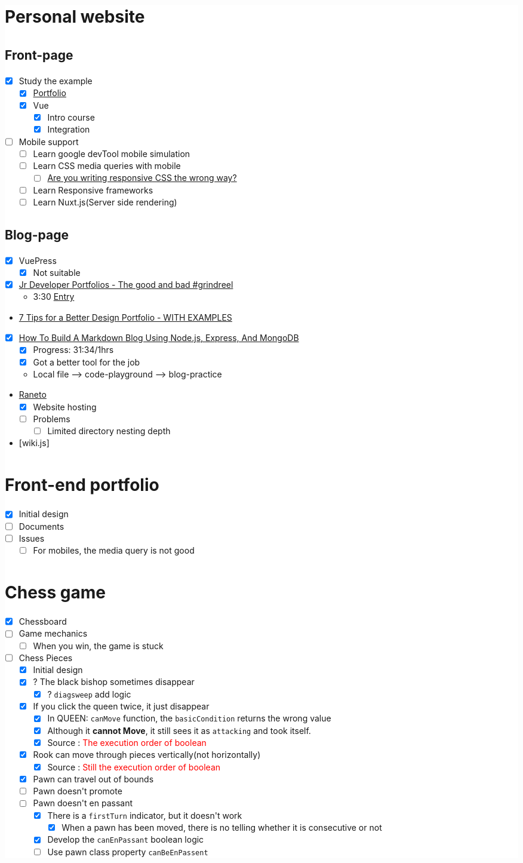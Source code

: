 # Personal website
## Front-page
- [x] Study the example
  - [x] [Portfolio](https://github.com/realmartinzane/portfolio)
  - [x] Vue
    - [x] Intro course
    - [x] Integration
- [ ] Mobile support
  - [ ] Learn google devTool mobile simulation
  - [ ] Learn CSS media queries with mobile
    - [ ] [Are you writing responsive CSS the wrong way?](https://www.youtube.com/watch?v=0ohtVzCSHqs)
  - [ ] Learn Responsive frameworks
  - [ ] Learn Nuxt.js(Server side rendering)
## Blog-page
- [x] VuePress
  - [x] Not suitable
- [x] [Jr Developer Portfolios - The good and bad #grindreel](https://www.youtube.com/watch?v=q0bca-LnDhY&t=3s)
  - 3:30 [Entry](https://github.com/realmartinzane/portfolio)
- [7 Tips for a Better Design Portfolio - WITH EXAMPLES](https://www.youtube.com/watch?v=lPGM-GgIqmo)
- [x] [How To Build A Markdown Blog Using Node.js, Express, And MongoDB](https://www.youtube.com/watch?v=1NrHkjlWVhM&t=924s)
  - [x] Progress: 31:34/1hrs
  - [x] Got a better tool for the job
  - Local file --> code-playground --> blog-practice
- [Raneto](https://github.com/gilbitron/Raneto)
  - [x] Website hosting
  - [ ] Problems
    - [ ] Limited directory nesting depth
- [wiki.js]
# Front-end portfolio
- [x] Initial design
- [ ] Documents
- [ ] Issues
  - [ ] For mobiles, the media query is not good
# Chess game
- [x] Chessboard
- [ ] Game mechanics
  - [ ] When you win, the game is stuck 
- [ ] Chess Pieces
  - [x] Initial design
  - [x] ? The black bishop sometimes disappear
    - [x] ? ```diagsweep``` add logic 
  - [x] If you click the queen twice, it just disappear
    - [x] In QUEEN: ```canMove``` function, the ```basicCondition``` returns the wrong value
    - [x] Although it **cannot Move**, it still sees it as ```attacking``` and took itself.
    - [x] Source : <span style="color: red;">The execution order of boolean</div>
  - [x] Rook can move through pieces vertically(not horizontally)
    - [x] Source : <span style="color: red;">Still the execution order of boolean</div>
  - [x] Pawn can travel out of bounds
  - [ ] Pawn doesn't promote
  - [ ] Pawn doesn't en passant
    - [x] There is a ```firstTurn``` indicator, but it doesn't work
      - [x] When a pawn has been moved, there is no telling whether it is consecutive or not
    - [x] Develop the ```canEnPassant``` boolean logic
    - [ ] Use pawn class property ```canBeEnPassent```